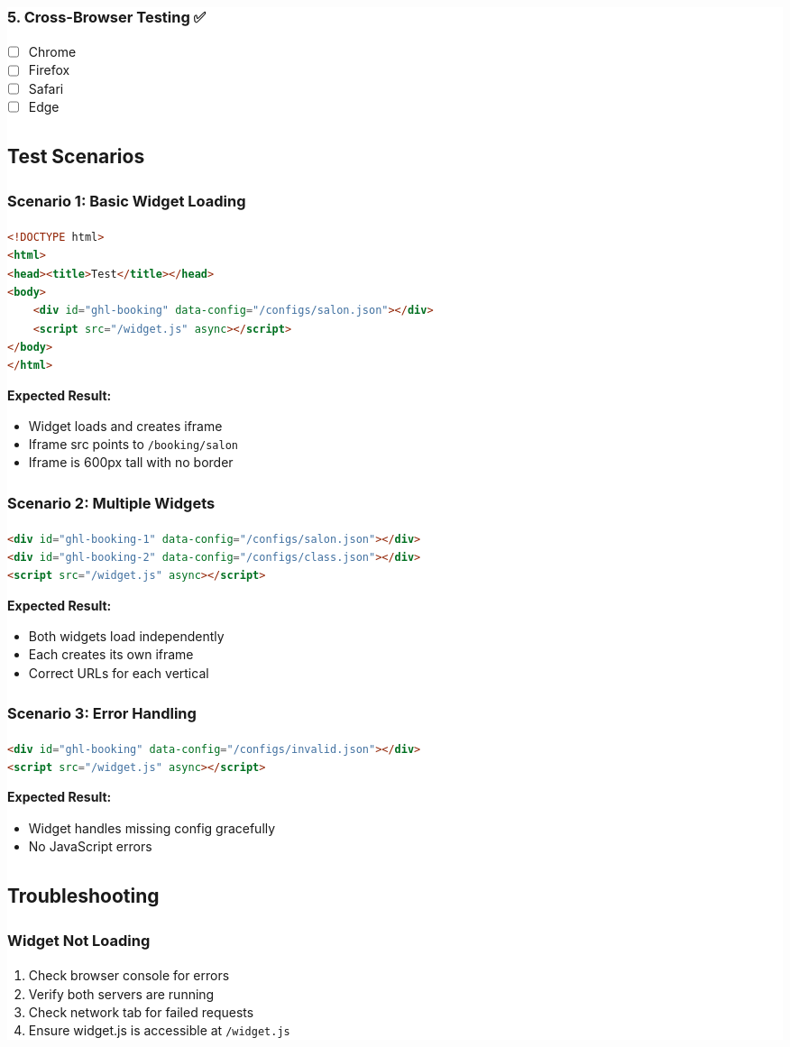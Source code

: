 ### 5. Cross-Browser Testing ✅
- [ ] Chrome
- [ ] Firefox
- [ ] Safari
- [ ] Edge

## Test Scenarios

### Scenario 1: Basic Widget Loading
```html
<!DOCTYPE html>
<html>
<head><title>Test</title></head>
<body>
    <div id="ghl-booking" data-config="/configs/salon.json"></div>
    <script src="/widget.js" async></script>
</body>
</html>
```

**Expected Result:**
- Widget loads and creates iframe
- Iframe src points to `/booking/salon`
- Iframe is 600px tall with no border

### Scenario 2: Multiple Widgets
```html
<div id="ghl-booking-1" data-config="/configs/salon.json"></div>
<div id="ghl-booking-2" data-config="/configs/class.json"></div>
<script src="/widget.js" async></script>
```

**Expected Result:**
- Both widgets load independently
- Each creates its own iframe
- Correct URLs for each vertical

### Scenario 3: Error Handling
```html
<div id="ghl-booking" data-config="/configs/invalid.json"></div>
<script src="/widget.js" async></script>
```

**Expected Result:**
- Widget handles missing config gracefully
- No JavaScript errors

## Troubleshooting

### Widget Not Loading
1. Check browser console for errors
2. Verify both servers are running
3. Check network tab for failed requests
4. Ensure widget.js is accessible at `/widget.js`
